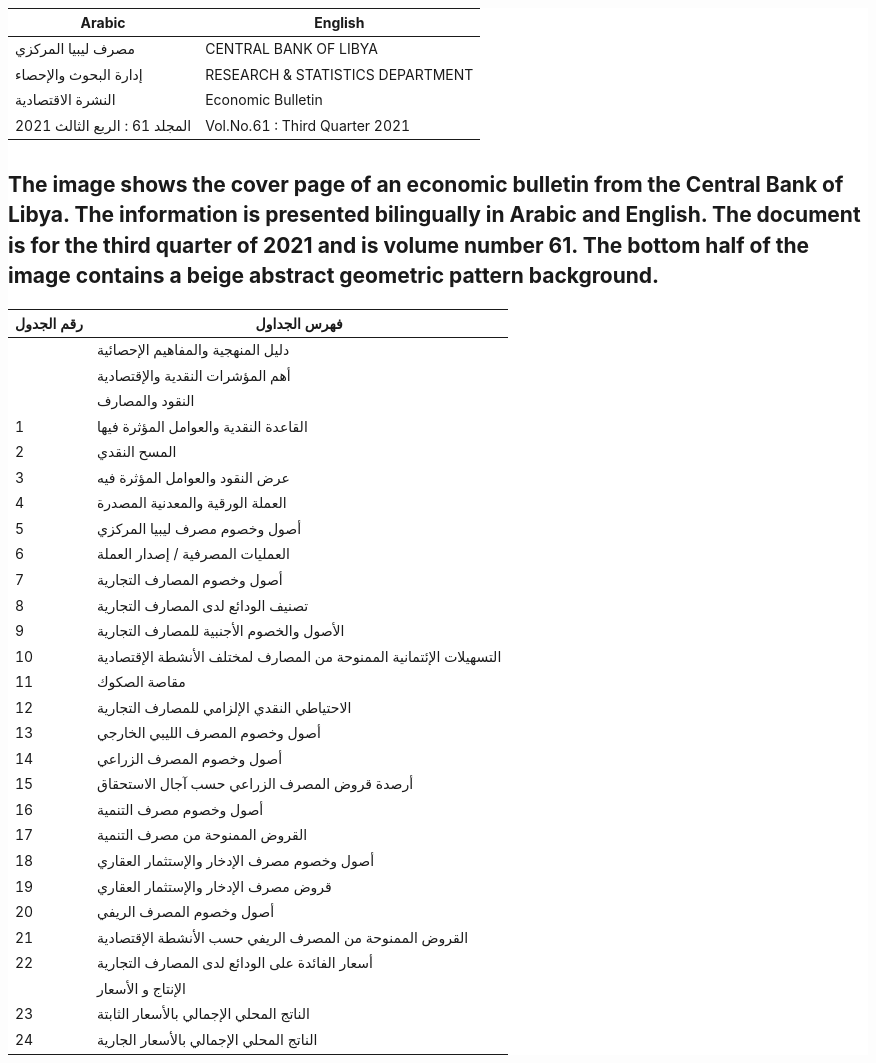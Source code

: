 | Arabic | English |
|--------|---------|
| مصرف ليبيا المركزي | CENTRAL BANK OF LIBYA |
| إدارة البحوث والإحصاء | RESEARCH & STATISTICS DEPARTMENT |
| النشرة الاقتصادية | Economic Bulletin |
| المجلد 61 : الربع الثالث 2021 | Vol.No.61 : Third Quarter 2021 |

The image shows the cover page of an economic bulletin from the Central Bank of Libya. The information is presented bilingually in Arabic and English. The document is for the third quarter of 2021 and is volume number 61. The bottom half of the image contains a beige abstract geometric pattern background.
---
| رقم الجدول | فهرس الجداول |
|------------|-----------------|
| | دليل المنهجية والمفاهيم الإحصائية |
| | أهم المؤشرات النقدية والإقتصادية |
| | النقود والمصارف |
| 1 | القاعدة النقدية والعوامل المؤثرة فيها |
| 2 | المسح النقدي |
| 3 | عرض النقود والعوامل المؤثرة فيه |
| 4 | العملة الورقية والمعدنية المصدرة |
| 5 | أصول وخصوم مصرف ليبيا المركزي |
| 6 | العمليات المصرفية / إصدار العملة |
| 7 | أصول وخصوم المصارف التجارية |
| 8 | تصنيف الودائع لدى المصارف التجارية |
| 9 | الأصول والخصوم الأجنبية للمصارف التجارية |
| 10 | التسهيلات الإئتمانية الممنوحة من المصارف لمختلف الأنشطة الإقتصادية |
| 11 | مقاصة الصكوك |
| 12 | الاحتياطي النقدي الإلزامي للمصارف التجارية |
| 13 | أصول وخصوم المصرف الليبي الخارجي |
| 14 | أصول وخصوم المصرف الزراعي |
| 15 | أرصدة قروض المصرف الزراعي حسب آجال الاستحقاق |
| 16 | أصول وخصوم مصرف التنمية |
| 17 | القروض الممنوحة من مصرف التنمية |
| 18 | أصول وخصوم مصرف الإدخار والإستثمار العقاري |
| 19 | قروض مصرف الإدخار والإستثمار العقاري |
| 20 | أصول وخصوم المصرف الريفي |
| 21 | القروض الممنوحة من المصرف الريفي حسب الأنشطة الإقتصادية |
| 22 | أسعار الفائدة على الودائع لدى المصارف التجارية |
| | الإنتاج و الأسعار |
| 23 | الناتج المحلي الإجمالي بالأسعار الثابتة |
| 24 | الناتج المحلي الإجمالي بالأسعار الجارية |